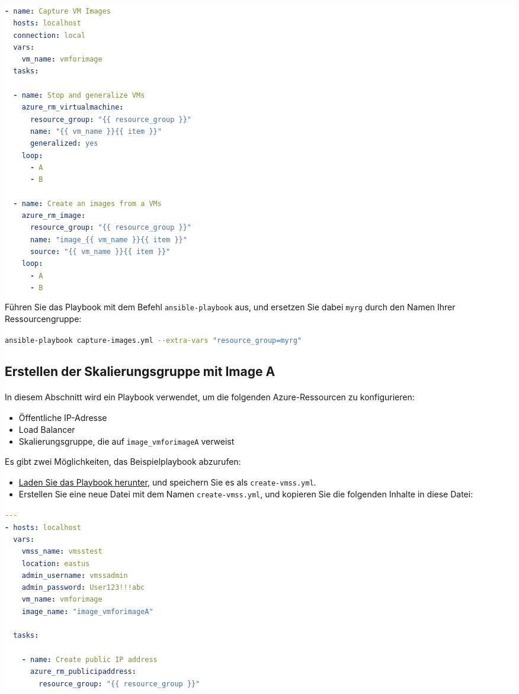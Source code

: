 ```yml
- name: Capture VM Images
  hosts: localhost
  connection: local
  vars:
    vm_name: vmforimage
  tasks:

  - name: Stop and generalize VMs
    azure_rm_virtualmachine:
      resource_group: "{{ resource_group }}"
      name: "{{ vm_name }}{{ item }}"
      generalized: yes
    loop:
      - A
      - B

  - name: Create an images from a VMs
    azure_rm_image:
      resource_group: "{{ resource_group }}"
      name: "image_{{ vm_name }}{{ item }}"
      source: "{{ vm_name }}{{ item }}"
    loop:
      - A
      - B
```

Führen Sie das Playbook mit dem Befehl `ansible-playbook` aus, und ersetzen Sie dabei `myrg` durch den Namen Ihrer Ressourcengruppe:

```bash
ansible-playbook capture-images.yml --extra-vars "resource_group=myrg"
```

## <a name="create-scale-set-using-image-a"></a>Erstellen der Skalierungsgruppe mit Image A

In diesem Abschnitt wird ein Playbook verwendet, um die folgenden Azure-Ressourcen zu konfigurieren:

* Öffentliche IP-Adresse
* Load Balancer
* Skalierungsgruppe, die auf `image_vmforimageA` verweist

Es gibt zwei Möglichkeiten, das Beispielplaybook abzurufen:

* [Laden Sie das Playbook herunter](https://github.com/Azure-Samples/ansible-playbooks/blob/master/vmss_images/03-create-vmss.yml), und speichern Sie es als `create-vmss.yml`.
* Erstellen Sie eine neue Datei mit dem Namen `create-vmss.yml`, und kopieren Sie die folgenden Inhalte in diese Datei:

```yml
---
- hosts: localhost
  vars:
    vmss_name: vmsstest
    location: eastus
    admin_username: vmssadmin
    admin_password: User123!!!abc
    vm_name: vmforimage
    image_name: "image_vmforimageA"

  tasks:

    - name: Create public IP address
      azure_rm_publicipaddress:
        resource_group: "{{ resource_group }}"
```
